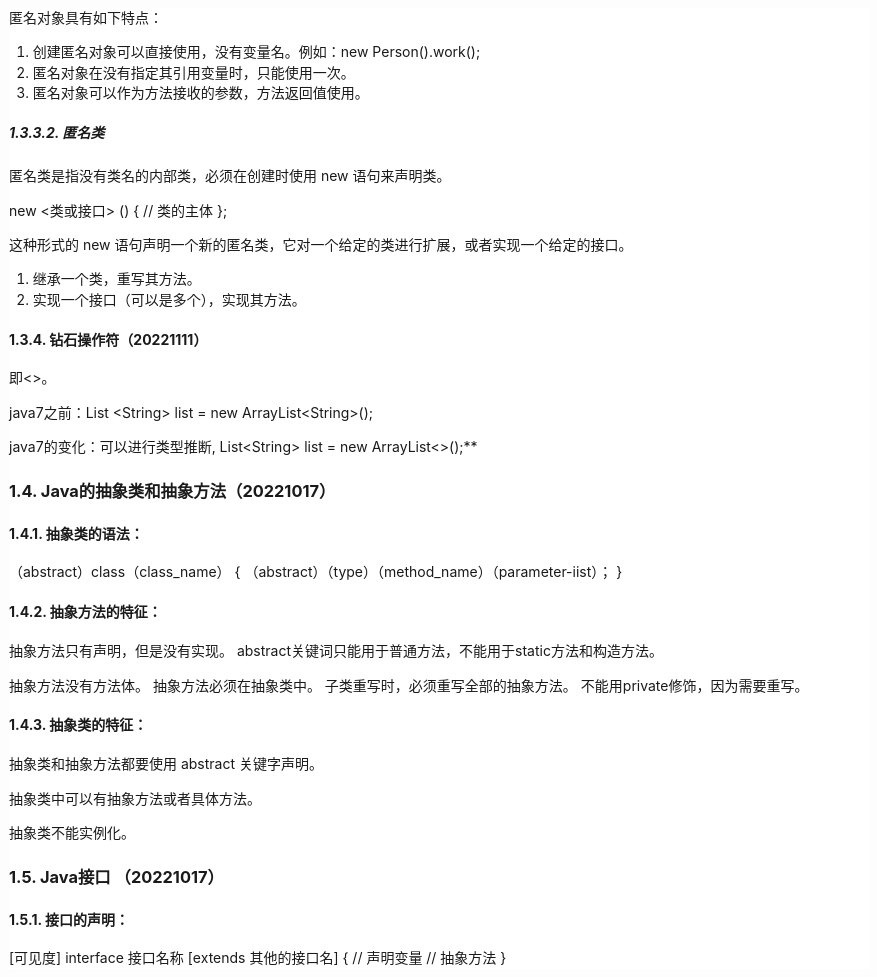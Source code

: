 匿名对象具有如下特点：

1. 创建匿名对象可以直接使用，没有变量名。例如：new Person().work(); 
2. 匿名对象在没有指定其引用变量时，只能使用一次。
3. 匿名对象可以作为方法接收的参数，方法返回值使用。

##### 1.3.3.2.    匿名类

匿名类是指没有类名的内部类，必须在创建时使用 new 语句来声明类。

new <类或接口> () {
    // 类的主体
};

这种形式的 new 语句声明一个新的匿名类，它对一个给定的类进行扩展，或者实现一个给定的接口。

1. 继承一个类，重写其方法。
1. 实现一个接口（可以是多个），实现其方法。

#### 1.3.4.   钻石操作符（20221111）

即<>。

java7之前：List \<String\> list = new ArrayList\<String\>();

java7的变化：可以进行类型推断, List\<String\> list = new ArrayList\<\>();**

### 1.4.  Java的抽象类和抽象方法（20221017）

#### 1.4.1.   抽象类的语法：

（abstract）class（class_name） {
   （abstract）（type）（method_name）（parameter-iist）；
}

#### 1.4.2.   抽象方法的特征：

抽象方法只有声明，但是没有实现。
abstract关键词只能用于普通方法，不能用于static方法和构造方法。

抽象方法没有方法体。
抽象方法必须在抽象类中。
子类重写时，必须重写全部的抽象方法。
不能用private修饰，因为需要重写。

#### 1.4.3.   抽象类的特征：

抽象类和抽象方法都要使用 abstract 关键字声明。

抽象类中可以有抽象方法或者具体方法。

抽象类不能实例化。

### 1.5.  Java接口 （20221017）

#### 1.5.1.   接口的声明：

[可见度] interface 接口名称 [extends 其他的接口名] {
      // 声明变量
      // 抽象方法
}
